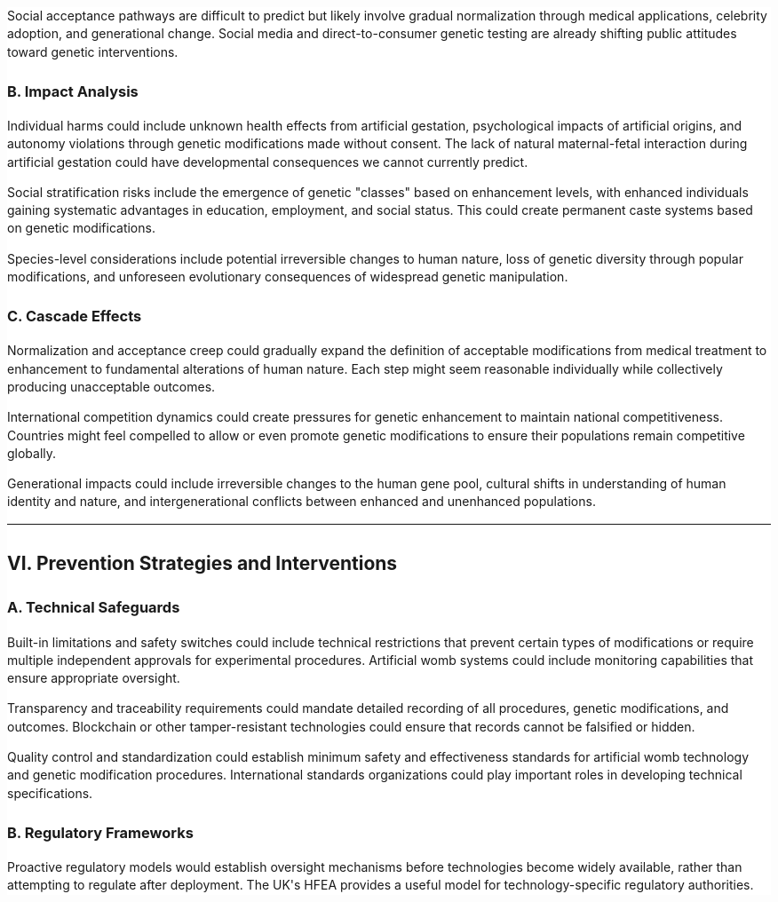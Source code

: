Social acceptance pathways are difficult to predict but likely involve gradual normalization through medical applications, celebrity adoption, and generational change. Social media and direct-to-consumer genetic testing are already shifting public attitudes toward genetic interventions.

### B. Impact Analysis

Individual harms could include unknown health effects from artificial gestation, psychological impacts of artificial origins, and autonomy violations through genetic modifications made without consent. The lack of natural maternal-fetal interaction during artificial gestation could have developmental consequences we cannot currently predict.

Social stratification risks include the emergence of genetic "classes" based on enhancement levels, with enhanced individuals gaining systematic advantages in education, employment, and social status. This could create permanent caste systems based on genetic modifications.

Species-level considerations include potential irreversible changes to human nature, loss of genetic diversity through popular modifications, and unforeseen evolutionary consequences of widespread genetic manipulation.

### C. Cascade Effects

Normalization and acceptance creep could gradually expand the definition of acceptable modifications from medical treatment to enhancement to fundamental alterations of human nature. Each step might seem reasonable individually while collectively producing unacceptable outcomes.

International competition dynamics could create pressures for genetic enhancement to maintain national competitiveness. Countries might feel compelled to allow or even promote genetic modifications to ensure their populations remain competitive globally.

Generational impacts could include irreversible changes to the human gene pool, cultural shifts in understanding of human identity and nature, and intergenerational conflicts between enhanced and unenhanced populations.

---

## VI. Prevention Strategies and Interventions

### A. Technical Safeguards

Built-in limitations and safety switches could include technical restrictions that prevent certain types of modifications or require multiple independent approvals for experimental procedures. Artificial womb systems could include monitoring capabilities that ensure appropriate oversight.

Transparency and traceability requirements could mandate detailed recording of all procedures, genetic modifications, and outcomes. Blockchain or other tamper-resistant technologies could ensure that records cannot be falsified or hidden.

Quality control and standardization could establish minimum safety and effectiveness standards for artificial womb technology and genetic modification procedures. International standards organizations could play important roles in developing technical specifications.

### B. Regulatory Frameworks

Proactive regulatory models would establish oversight mechanisms before technologies become widely available, rather than attempting to regulate after deployment. The UK's HFEA provides a useful model for technology-specific regulatory authorities.
